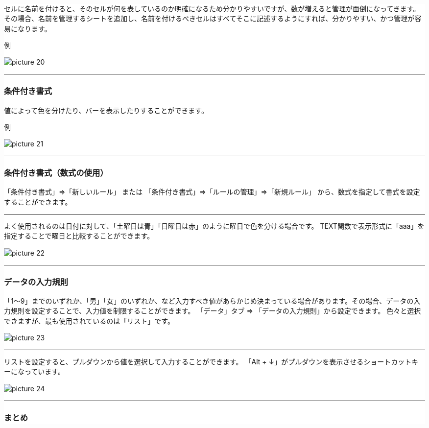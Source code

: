 セルに名前を付けると、そのセルが何を表しているのか明確になるため分かりやすいですが、数が増えると管理が面倒になってきます。
その場合、名前を管理するシートを追加し、名前を付けるべきセルはすべてそこに記述するようにすれば、分かりやすい、かつ管理が容易になります。

例

![picture 20](/images/0775ed6b3b73afb1275273056e28cac225f1fafd118334e395cba11943325128.png)  

---

### 条件付き書式

値によって色を分けたり、バーを表示したりすることができます。

例

![picture 21](/images/73cacf1ebb3be68fc3c0609bbf56ada61d47e77641b2d2eccb97cf06ab0436a9.png)  

---

### 条件付き書式（数式の使用）

「条件付き書式」⇒「新しいルール」
または
「条件付き書式」⇒「ルールの管理」⇒「新規ルール」
から、数式を指定して書式を設定することができます。

---

よく使用されるのは日付に対して、「土曜日は青」「日曜日は赤」のように曜日で色を分ける場合です。
TEXT関数で表示形式に「aaa」を指定することで曜日と比較することができます。

![picture 22](/images/908657316bc5949959a4a2eaa69632e463cf51c74b252a73721fcf7b3d93924a.png)  

---

### データの入力規則

「1～9」までのいずれか、「男」「女」のいずれか、など入力すべき値があらかじめ決まっている場合があります。その場合、データの入力規則を設定することで、入力値を制限することができます。
「データ」タブ ⇒ 「データの入力規則」から設定できます。
色々と選択できますが、最も使用されているのは「リスト」です。

![picture 23](/images/d51d66ed5e31f1d33691cb72726395abd2f92a6333379330ed6c526326d03304.png)  

---

リストを設定すると、プルダウンから値を選択して入力することができます。
「Alt + ↓」がプルダウンを表示させるショートカットキーになっています。

![picture 24](/images/51f0faeb7a966ebdd90939db8144cccae7278bee9d21a3b96b6a1cb70fae256d.png)  

---

### まとめ
